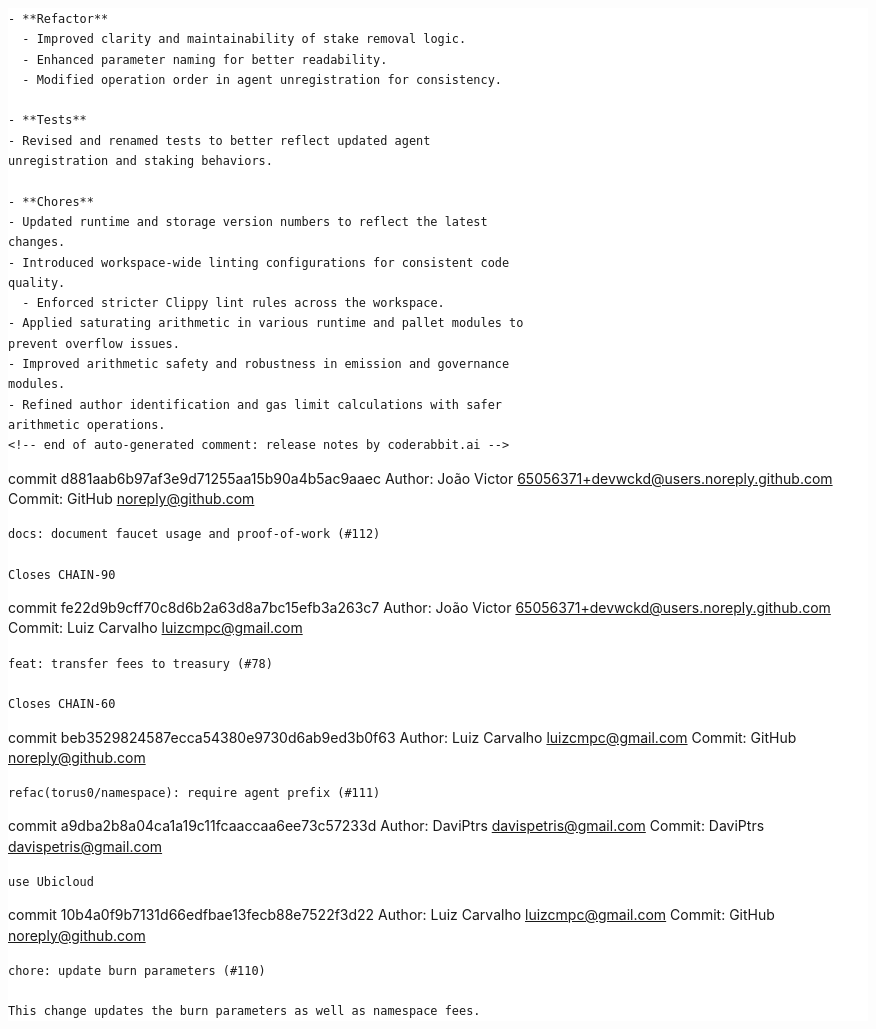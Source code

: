     - **Refactor**
      - Improved clarity and maintainability of stake removal logic.
      - Enhanced parameter naming for better readability.
      - Modified operation order in agent unregistration for consistency.

    - **Tests**
    - Revised and renamed tests to better reflect updated agent
    unregistration and staking behaviors.

    - **Chores**
    - Updated runtime and storage version numbers to reflect the latest
    changes.
    - Introduced workspace-wide linting configurations for consistent code
    quality.
      - Enforced stricter Clippy lint rules across the workspace.
    - Applied saturating arithmetic in various runtime and pallet modules to
    prevent overflow issues.
    - Improved arithmetic safety and robustness in emission and governance
    modules.
    - Refined author identification and gas limit calculations with safer
    arithmetic operations.
    <!-- end of auto-generated comment: release notes by coderabbit.ai -->

commit d881aab6b97af3e9d71255aa15b90a4b5ac9aaec
Author: João Victor <65056371+devwckd@users.noreply.github.com>
Commit: GitHub <noreply@github.com>

    docs: document faucet usage and proof-of-work (#112)

    Closes CHAIN-90

commit fe22d9b9cff70c8d6b2a63d8a7bc15efb3a263c7
Author: João Victor <65056371+devwckd@users.noreply.github.com>
Commit: Luiz Carvalho <luizcmpc@gmail.com>

    feat: transfer fees to treasury (#78)

    Closes CHAIN-60

commit beb3529824587ecca54380e9730d6ab9ed3b0f63
Author: Luiz Carvalho <luizcmpc@gmail.com>
Commit: GitHub <noreply@github.com>

    refac(torus0/namespace): require agent prefix (#111)

commit a9dba2b8a04ca1a19c11fcaaccaa6ee73c57233d
Author: DaviPtrs <davispetris@gmail.com>
Commit: DaviPtrs <davispetris@gmail.com>

    use Ubicloud

commit 10b4a0f9b7131d66edfbae13fecb88e7522f3d22
Author: Luiz Carvalho <luizcmpc@gmail.com>
Commit: GitHub <noreply@github.com>

    chore: update burn parameters (#110)

    This change updates the burn parameters as well as namespace fees.
